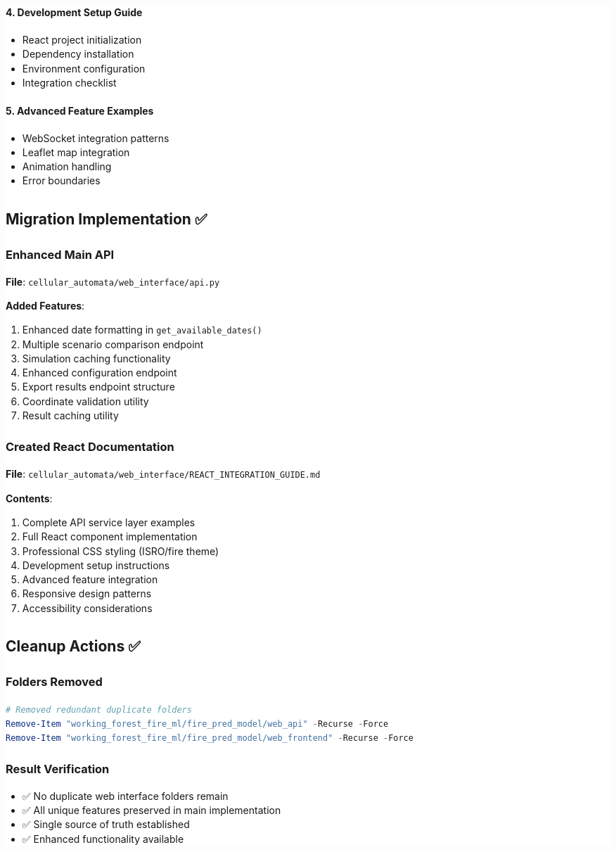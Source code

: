#### 4. Development Setup Guide
- React project initialization
- Dependency installation
- Environment configuration
- Integration checklist

#### 5. Advanced Feature Examples
- WebSocket integration patterns
- Leaflet map integration
- Animation handling
- Error boundaries

## Migration Implementation ✅

### Enhanced Main API
**File**: `cellular_automata/web_interface/api.py`

**Added Features**:
1. Enhanced date formatting in `get_available_dates()`
2. Multiple scenario comparison endpoint
3. Simulation caching functionality  
4. Enhanced configuration endpoint
5. Export results endpoint structure
6. Coordinate validation utility
7. Result caching utility

### Created React Documentation
**File**: `cellular_automata/web_interface/REACT_INTEGRATION_GUIDE.md`

**Contents**:
1. Complete API service layer examples
2. Full React component implementation
3. Professional CSS styling (ISRO/fire theme)
4. Development setup instructions
5. Advanced feature integration
6. Responsive design patterns
7. Accessibility considerations

## Cleanup Actions ✅

### Folders Removed
```powershell
# Removed redundant duplicate folders
Remove-Item "working_forest_fire_ml/fire_pred_model/web_api" -Recurse -Force
Remove-Item "working_forest_fire_ml/fire_pred_model/web_frontend" -Recurse -Force
```

### Result Verification
- ✅ No duplicate web interface folders remain
- ✅ All unique features preserved in main implementation
- ✅ Single source of truth established
- ✅ Enhanced functionality available
